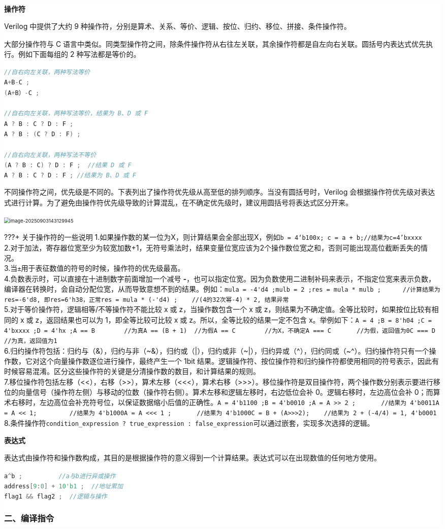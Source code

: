 
**操作符**

Verilog 中提供了大约 9 种操作符，分别是算术、关系、等价、逻辑、按位、归约、移位、拼接、条件操作符。

大部分操作符与 C 语言中类似。同类型操作符之间，除条件操作符从右往左关联，其余操作符都是自左向右关联。圆括号内表达式优先执行。例如下面每组的 2 种写法都是等价的。

```verilog
//自右向左关联，两种写法等价
A+B-C ;
(A+B）-C ;

//自右向左关联，两种写法等价，结果为 B、D 或 F
A ? B : C ? D : F ;
A ? B : (C ? D : F) ;

//自右向左关联，两种写法不等价
(A ? B : C) ? D : F ;  //结果 D 或 F
A ? B : C ? D : F ; //结果为 B、D 或 F

```

不同操作符之间，优先级是不同的。下表列出了操作符优先级从高至低的排列顺序。当没有圆括号时，Verilog 会根据操作符优先级对表达式进行计算。为了避免由操作符优先级导致的计算混乱，在不确定优先级时，建议用圆括号将表达式区分开来。

<img src="https://fredericklog-1375058270.cos.ap-nanjing.myqcloud.com/typora/image-20250903143129945.png" alt="image-20250903143129945" style="zoom:67%;" />

???+ 关于操作符的一些说明
	1.如果操作数的某一位为X，则计算结果会全部出现X，例如`b = 4‘b100x; c = a + b;//结果为c=4’bxxxx`<br>
	2.对于加法，寄存器位宽至少为较宽加数+1，无符号乘法时，结果变量位宽应该为2个操作数位宽之和，否则可能出现高位截断丢失的情况。<br>
	3.当`±`用于表征数值的符号的时候，操作符的优先级最高。<br>	4.负数表示时，可以直接在十进制数字前面增加一个减号 **-**，也可以指定位宽。因为负数使用二进制补码来表示，不指定位宽来表示负数，编译器在转换时，会自动分配位宽，从而导致意想不到的结果。例如：`mula = -4'd4 ;mulb = 2 ;res = mula * mulb ;      //计算结果为res=-6'd8, 即res=6'h38，正常res = mula * (-'d4) ;    //(4的32次幂-4) * 2, 结果异常`<br>
	5.对于等价操作符，逻辑相等/不等操作符不能比较 x 或 z，当操作数包含一个 x 或 z，则结果为不确定值。全等比较时，如果按位比较有相同的 x 或 z，返回结果也可以为 1，即全等比较可比较 x 或 z。所以，全等比较的结果一定不包含 x。举例如下：`A = 4 ;B = 8'h04 ;C = 4'bxxxx ;D = 4'hx ;A == B        //为真A == (B + 1)  //为假A == C        //为X，不确定A === C       //为假，返回值为0C === D       //为真，返回值为1`<br>
	6.归约操作符包括：归约与（&），归约与非（~&），归约或（|），归约或非（~|），归约异或（^），归约同或（~^）。归约操作符只有一个操作数，它对这个向量操作数逐位进行操作，最终产生一个 1bit 结果。逻辑操作符、按位操作符和归约操作符都使用相同的符号表示，因此有时候容易混淆。区分这些操作符的关键是分清操作数的数目，和计算结果的规则。<br>
	7.移位操作符包括左移（<<），右移（>>），算术左移（<<<），算术右移（>>>）。移位操作符是双目操作符，两个操作数分别表示要进行移位的向量信号（操作符左侧）与移动的位数（操作符右侧）。算术左移和逻辑左移时，右边低位会补 0。逻辑右移时，左边高位会补 0；而算术右移时，左边高位会补充符号位，以保证数据缩小后值的正确性。`A = 4'b1100 ;B = 4'b0010 ;A = A >> 2 ;       //结果为 4'b0011A = A << 1;         //结果为 4'b1000A = A <<< 1 ;       //结果为 4'b1000C = B + (A>>>2);    //结果为 2 + (-4/4) = 1, 4'b0001`<br>
	8.条件操作符`condition_expression ? true_expression : false_expression`可以通过嵌套，实现多次选择的逻辑。

**表达式**

表达式由操作符和操作数构成，其目的是根据操作符的意义得到一个计算结果。表达式可以在出现数值的任何地方使用。

```verilog
a^b ;          //a与b进行异或操作
address[9:0] + 10'b1 ;  //地址累加
flag1 && flag2 ;  //逻辑与操作
```

### 二、编译指令
